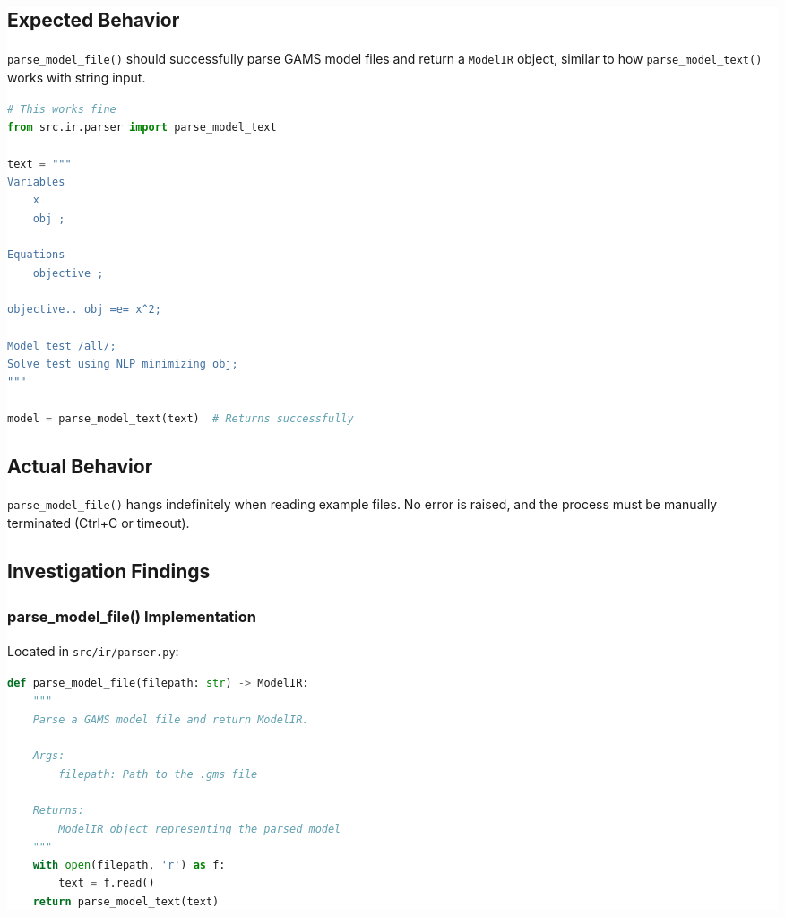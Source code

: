 ## Expected Behavior

`parse_model_file()` should successfully parse GAMS model files and return a `ModelIR` object, similar to how `parse_model_text()` works with string input.

```python
# This works fine
from src.ir.parser import parse_model_text

text = """
Variables
    x
    obj ;

Equations
    objective ;

objective.. obj =e= x^2;

Model test /all/;
Solve test using NLP minimizing obj;
"""

model = parse_model_text(text)  # Returns successfully
```

## Actual Behavior

`parse_model_file()` hangs indefinitely when reading example files. No error is raised, and the process must be manually terminated (Ctrl+C or timeout).

## Investigation Findings

### parse_model_file() Implementation

Located in `src/ir/parser.py`:

```python
def parse_model_file(filepath: str) -> ModelIR:
    """
    Parse a GAMS model file and return ModelIR.
    
    Args:
        filepath: Path to the .gms file
        
    Returns:
        ModelIR object representing the parsed model
    """
    with open(filepath, 'r') as f:
        text = f.read()
    return parse_model_text(text)
```
